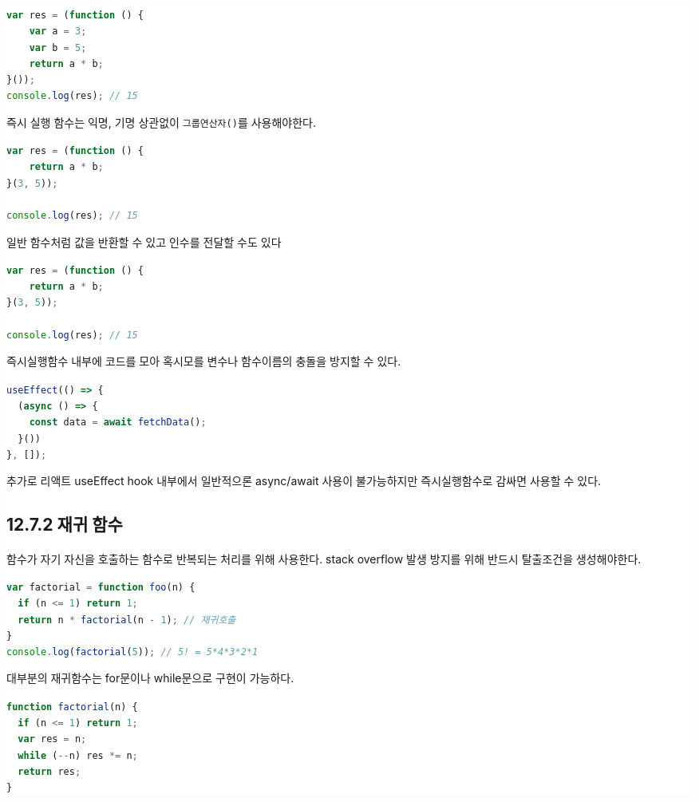 ```js
var res = (function () {
	var a = 3;
	var b = 5;
	return a * b;
}());
console.log(res); // 15
```
즉시 실행 함수는 익명, 기명 상관없이 `그룹연산자()`를 사용해야한다.


```js
var res = (function () {
	return a * b;
}(3, 5));

console.log(res); // 15
```
일반 함수처럼 값을 반환할 수 있고 인수를 전달할 수도 있다

```js
var res = (function () {
	return a * b;
}(3, 5));

console.log(res); // 15
```
즉시실행함수 내부에 코드를 모아 혹시모를 변수나 함수이름의 충돌을 방지할 수 있다.

```js
useEffect(() => {
  (async () => {
    const data = await fetchData();
  }())
}, []);
```
추가로 리액트 useEffect hook 내부에서 일반적으론 async/await 사용이 불가능하지만 즉시실행함수로 감싸면 사용할 수 있다.


## 12.7.2 재귀 함수

함수가 자기 자신을 호출하는 함수로 반복되는 처리를 위해 사용한다. stack overflow 발생 방지를 위해 반드시 탈출조건을 생성해야한다. 


```js
var factorial = function foo(n) {
  if (n <= 1) return 1;
  return n * factorial(n - 1); // 재귀호출
}
console.log(factorial(5)); // 5! = 5*4*3*2*1
```

대부분의 재귀함수는 for문이나 while문으로 구현이 가능하다.

```js
function factorial(n) {
  if (n <= 1) return 1;
  var res = n;
  while (--n) res *= n;
  return res;
}
```
